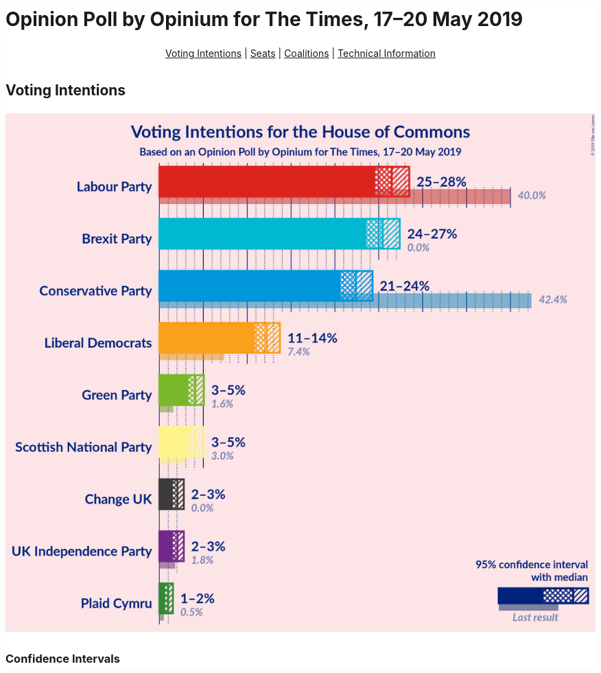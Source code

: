 # Opinion Poll by Opinium for The Times, 17–20 May 2019

<p align="center"><a href="#voting-intentions">Voting Intentions</a> | <a href="#seats">Seats</a> | <a href="#coalitions">Coalitions</a> | <a href="#technical-information">Technical Information</a></p>

## Voting Intentions

![Graph with voting intentions not yet produced](2019-05-20-Opinium.png "Voting Intentions")

### Confidence Intervals
